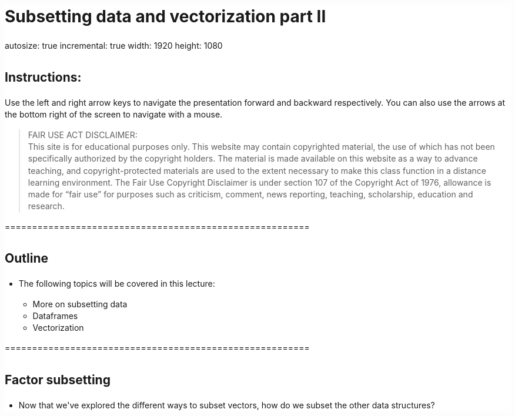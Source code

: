 <style>
.section .reveal .state-background {
   background: #ffffff;
}
.section .reveal h1,
.section .reveal h2,
.section .reveal p {
   color: black;
   margin-top: 50px;
   text-align: center;
}
</style>


Subsetting data and vectorization part II
========================================================
autosize: true
incremental: true
width: 1920
height: 1080

<h2 style="text-align:left"> Instructions:</h2>
<p style='text-align:left'>Use the left and right arrow keys to navigate the presentation forward and backward respectively.  You can also use the arrows at the bottom right of the screen to navigate with a mouse.<br></p>

<blockquote>
FAIR USE ACT DISCLAIMER:</br>
This site is for educational purposes only.  This website may contain copyrighted material, the use of which has not been specifically authorized by the copyright holders. The material is made available on this website as a way to advance teaching, and copyright-protected materials are used to the extent necessary to make this class function in a distance learning environment.  The Fair Use Copyright Disclaimer is under section 107 of the Copyright Act of 1976, allowance is made for “fair use” for purposes such as criticism, comment, news reporting, teaching, scholarship, education and research.
</blockquote>


========================================================

<h2>Outline</h2>

* The following topics will be covered in this lecture:

  * More on subsetting data
  * Dataframes
  * Vectorization
  

========================================================

## Factor subsetting

* Now that we've explored the different ways to subset vectors, how do we subset the other data structures?

